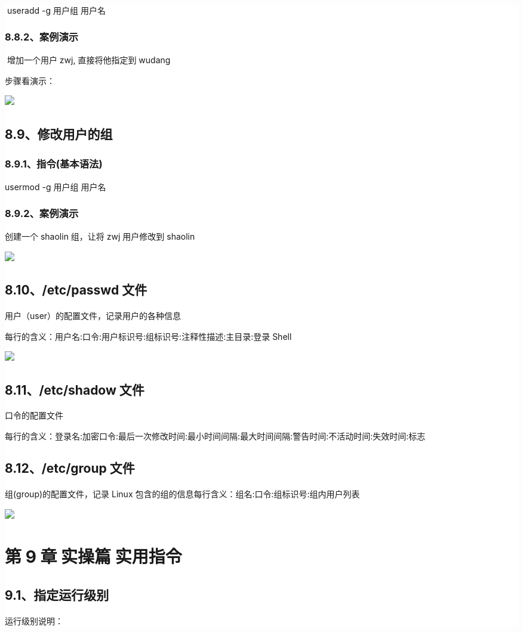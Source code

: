 ​	useradd	-g 用户组 用户名

### 8.8.2、案例演示

​	增加一个用户 zwj, 直接将他指定到 wudang

步骤看演示：

![](https://github.com/HymesZhao/StudyNotes/blob/master/https://github.com/HymesZhao/StudyNotes/blob/master/https://github.com/HymesZhao/StudyNotes/blob/master/https://github.com/HymesZhao/StudyNotes/blob/master/Aspose.Words.31153474-8974-41f6-9a78-3f6fd7fb8e3e.067.jpeg)

## 8.9、修改用户的组

### 8.9.1、指令(基本语法)

usermod	-g 用户组 用户名

### 8.9.2、案例演示

创建一个 shaolin 组，让将 zwj 用户修改到 shaolin

![](https://github.com/HymesZhao/StudyNotes/blob/master/https://github.com/HymesZhao/StudyNotes/blob/master/https://github.com/HymesZhao/StudyNotes/blob/master/https://github.com/HymesZhao/StudyNotes/blob/master/Aspose.Words.31153474-8974-41f6-9a78-3f6fd7fb8e3e.068.jpeg)





## 8.10、/etc/passwd 文件

用户（user）的配置文件，记录用户的各种信息

每行的含义：用户名:口令:用户标识号:组标识号:注释性描述:主目录:登录 Shell

![](https://github.com/HymesZhao/StudyNotes/blob/master/https://github.com/HymesZhao/StudyNotes/blob/master/https://github.com/HymesZhao/StudyNotes/blob/master/https://github.com/HymesZhao/StudyNotes/blob/master/Aspose.Words.31153474-8974-41f6-9a78-3f6fd7fb8e3e.069.jpeg)

## 8.11、/etc/shadow 文件

口令的配置文件

每行的含义：登录名:加密口令:最后一次修改时间:最小时间间隔:最大时间间隔:警告时间:不活动时间:失效时间:标志

## 8.12、/etc/group 文件

组(group)的配置文件，记录 Linux 包含的组的信息每行含义：组名:口令:组标识号:组内用户列表

![](https://github.com/HymesZhao/StudyNotes/blob/master/https://github.com/HymesZhao/StudyNotes/blob/master/https://github.com/HymesZhao/StudyNotes/blob/master/https://github.com/HymesZhao/StudyNotes/blob/master/Aspose.Words.31153474-8974-41f6-9a78-3f6fd7fb8e3e.070.jpeg)



# 第 9 章 实操篇 实用指令

## 9.1、指定运行级别

运行级别说明：
